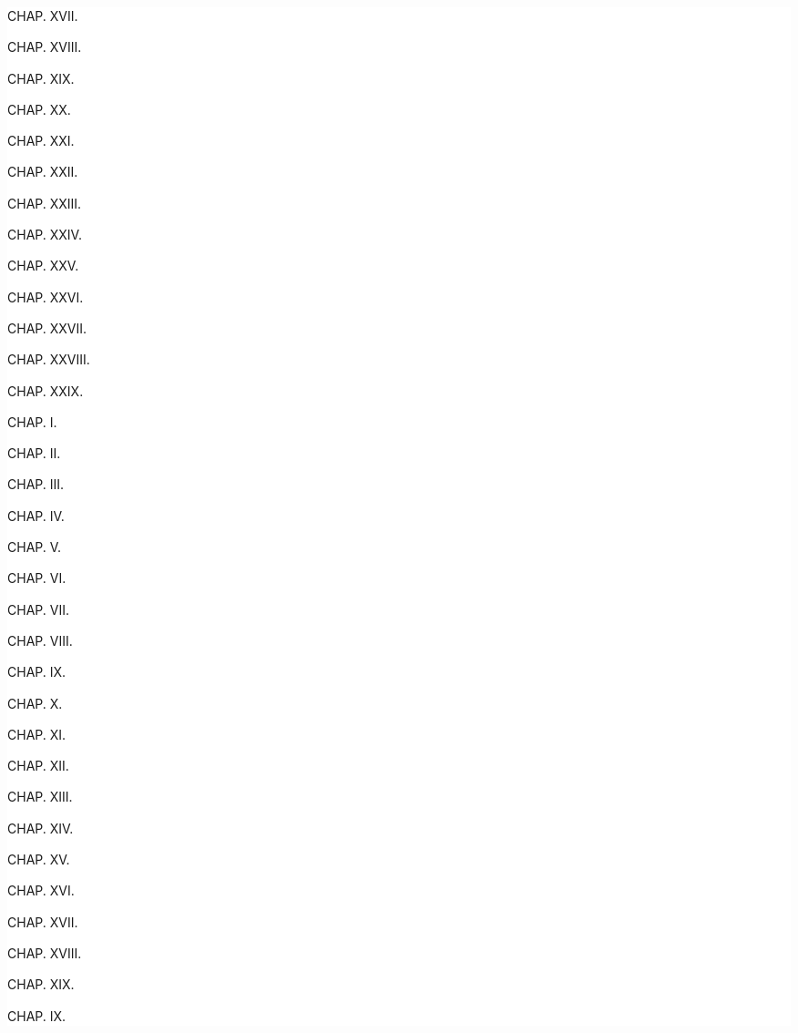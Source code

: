 CHAP. XVII.

CHAP. XVIII.

CHAP. XIX.

CHAP. XX.

CHAP. XXI.

CHAP. XXII.

CHAP. XXIII.

CHAP. XXIV.

CHAP. XXV.

CHAP. XXVI.

CHAP. XXVII.

CHAP. XXVIII.

CHAP. XXIX.

CHAP. I.

CHAP. II.

CHAP. III.

CHAP. IV.

CHAP. V.

CHAP. VI.

CHAP. VII.

CHAP. VIII.

CHAP. IX.

CHAP. X.

CHAP. XI.

CHAP. XII.

CHAP. XIII.

CHAP. XIV.

CHAP. XV.

CHAP. XVI.

CHAP. XVII.

CHAP. XVIII.

CHAP. XIX.

CHAP. IX.
